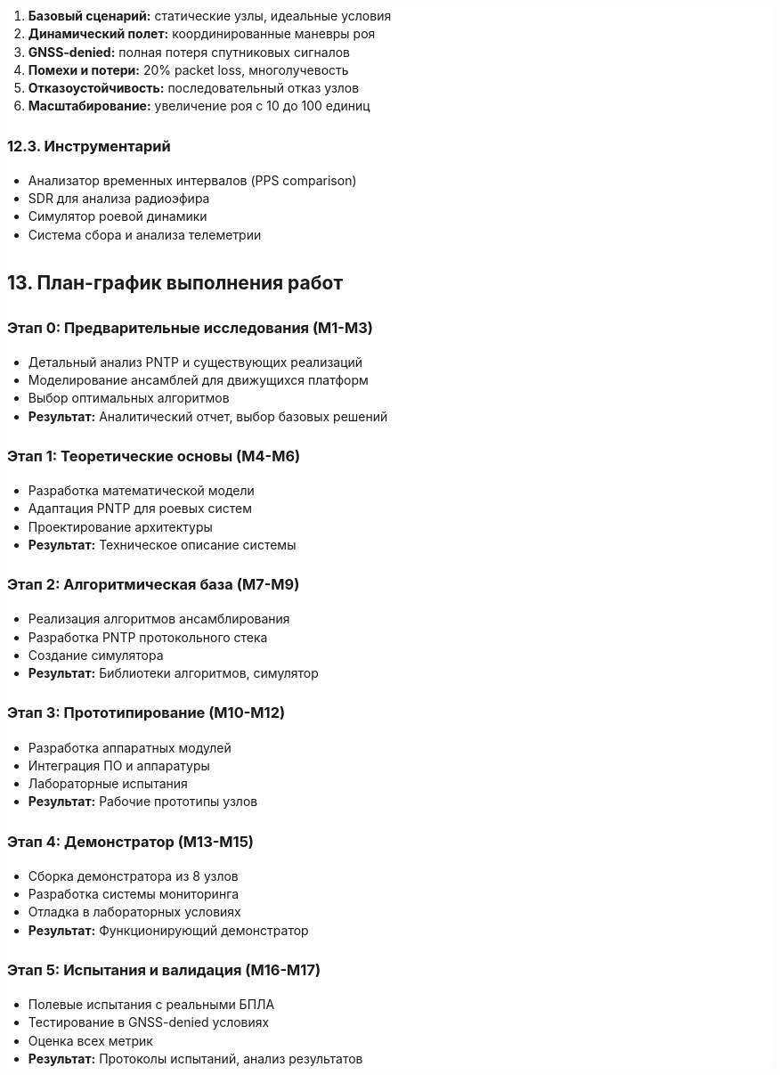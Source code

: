 1. **Базовый сценарий:** статические узлы, идеальные условия
2. **Динамический полет:** координированные маневры роя
3. **GNSS-denied:** полная потеря спутниковых сигналов
4. **Помехи и потери:** 20% packet loss, многолучевость
5. **Отказоустойчивость:** последовательный отказ узлов
6. **Масштабирование:** увеличение роя с 10 до 100 единиц

### 12.3. Инструментарий
- Анализатор временных интервалов (PPS comparison)
- SDR для анализа радиоэфира
- Симулятор роевой динамики
- Система сбора и анализа телеметрии

## 13. План-график выполнения работ

### Этап 0: Предварительные исследования (М1-М3)
- Детальный анализ PNTP и существующих реализаций
- Моделирование ансамблей для движущихся платформ
- Выбор оптимальных алгоритмов
- **Результат:** Аналитический отчет, выбор базовых решений

### Этап 1: Теоретические основы (М4-М6)
- Разработка математической модели
- Адаптация PNTP для роевых систем
- Проектирование архитектуры
- **Результат:** Техническое описание системы

### Этап 2: Алгоритмическая база (М7-М9)
- Реализация алгоритмов ансамблирования
- Разработка PNTP протокольного стека
- Создание симулятора
- **Результат:** Библиотеки алгоритмов, симулятор

### Этап 3: Прототипирование (М10-М12)
- Разработка аппаратных модулей
- Интеграция ПО и аппаратуры
- Лабораторные испытания
- **Результат:** Рабочие прототипы узлов

### Этап 4: Демонстратор (М13-М15)
- Сборка демонстратора из 8 узлов
- Разработка системы мониторинга
- Отладка в лабораторных условиях
- **Результат:** Функционирующий демонстратор

### Этап 5: Испытания и валидация (М16-М17)
- Полевые испытания с реальными БПЛА
- Тестирование в GNSS-denied условиях
- Оценка всех метрик
- **Результат:** Протоколы испытаний, анализ результатов
